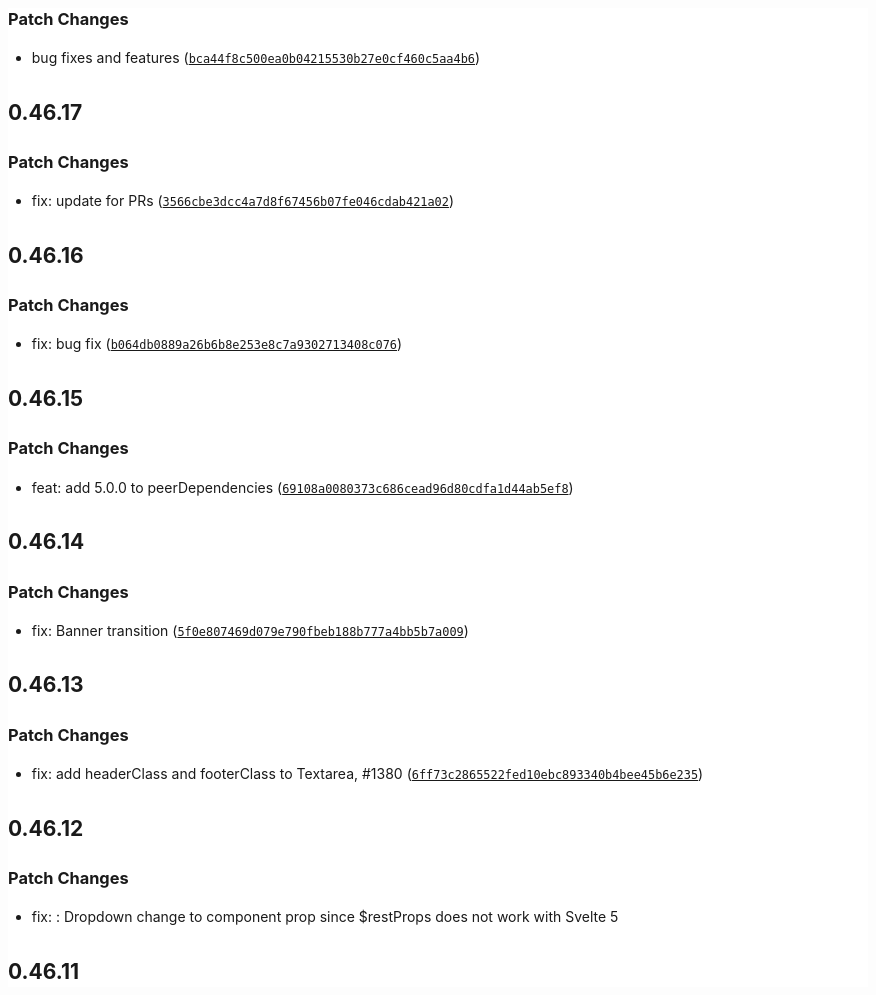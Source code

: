### Patch Changes

- bug fixes and features ([`bca44f8c500ea0b04215530b27e0cf460c5aa4b6`](https://github.com/themesberg/flowbite-svelte/commit/bca44f8c500ea0b04215530b27e0cf460c5aa4b6))

## 0.46.17

### Patch Changes

- fix: update for PRs ([`3566cbe3dcc4a7d8f67456b07fe046cdab421a02`](https://github.com/themesberg/flowbite-svelte/commit/3566cbe3dcc4a7d8f67456b07fe046cdab421a02))

## 0.46.16

### Patch Changes

- fix: bug fix ([`b064db0889a26b6b8e253e8c7a9302713408c076`](https://github.com/themesberg/flowbite-svelte/commit/b064db0889a26b6b8e253e8c7a9302713408c076))

## 0.46.15

### Patch Changes

- feat: add 5.0.0 to peerDependencies ([`69108a0080373c686cead96d80cdfa1d44ab5ef8`](https://github.com/themesberg/flowbite-svelte/commit/69108a0080373c686cead96d80cdfa1d44ab5ef8))

## 0.46.14

### Patch Changes

- fix: Banner transition ([`5f0e807469d079e790fbeb188b777a4bb5b7a009`](https://github.com/themesberg/flowbite-svelte/commit/5f0e807469d079e790fbeb188b777a4bb5b7a009))

## 0.46.13

### Patch Changes

- fix: add headerClass and footerClass to Textarea, #1380 ([`6ff73c2865522fed10ebc893340b4bee45b6e235`](https://github.com/themesberg/flowbite-svelte/commit/6ff73c2865522fed10ebc893340b4bee45b6e235))

## 0.46.12

### Patch Changes

- fix: : Dropdown change to component prop since $restProps does not work with Svelte 5

## 0.46.11
